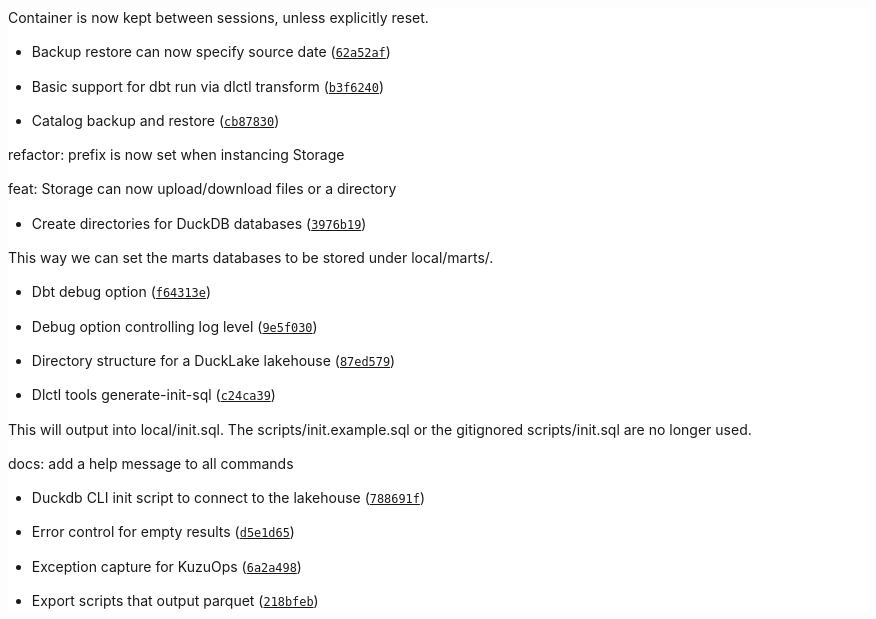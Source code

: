 Container is now kept between sessions, unless explicitly reset.

- Backup restore can now specify source date
  ([`62a52af`](https://github.com/DataLabTechTV/datalab/commit/62a52af38fc4d05e8dda90662ed67732ec6387b9))

- Basic support for dbt run via dlctl transform
  ([`b3f6240`](https://github.com/DataLabTechTV/datalab/commit/b3f6240de443c714e199a474cd83172ded6415b3))

- Catalog backup and restore
  ([`cb87830`](https://github.com/DataLabTechTV/datalab/commit/cb878305704afd1af1719a5f9faa0e2a36f3883e))

refactor: prefix is now set when instancing Storage

feat: Storage can now upload/download files or a directory

- Create directories for DuckDB databases
  ([`3976b19`](https://github.com/DataLabTechTV/datalab/commit/3976b190fd4cb46e3500aa2302a8ee37aa3c64bb))

This way we can set the marts databases to be stored under local/marts/.

- Dbt debug option
  ([`f64313e`](https://github.com/DataLabTechTV/datalab/commit/f64313ee2e3626f85e20d2a42d83ea8a031f199d))

- Debug option controlling log level
  ([`9e5f030`](https://github.com/DataLabTechTV/datalab/commit/9e5f0304bc3f4c1c1d1cb2204a7977326fd15f94))

- Directory structure for a DuckLake lakehouse
  ([`87ed579`](https://github.com/DataLabTechTV/datalab/commit/87ed57917bf5d8f7643542ad858b11e8b696b72f))

- Dlctl tools generate-init-sql
  ([`c24ca39`](https://github.com/DataLabTechTV/datalab/commit/c24ca39aab1fa222d0e8054b2a5f0817c117f622))

This will output into local/init.sql. The scripts/init.example.sql or the gitignored
  scripts/init.sql are no longer used.

docs: add a help message to all commands

- Duckdb CLI init script to connect to the lakehouse
  ([`788691f`](https://github.com/DataLabTechTV/datalab/commit/788691f4fcba9409e940edade878072331b8c9fa))

- Error control for empty results
  ([`d5e1d65`](https://github.com/DataLabTechTV/datalab/commit/d5e1d654b25b7db7b51f874e22ba5bb5ebf96dbf))

- Exception capture for KuzuOps
  ([`6a2a498`](https://github.com/DataLabTechTV/datalab/commit/6a2a4981580945c66ab2ed16a0c9f4b4a4896ff8))

- Export scripts that output parquet
  ([`218bfeb`](https://github.com/DataLabTechTV/datalab/commit/218bfebfdd588bdd433b3e3f2c98bcd6a785fcd5))
